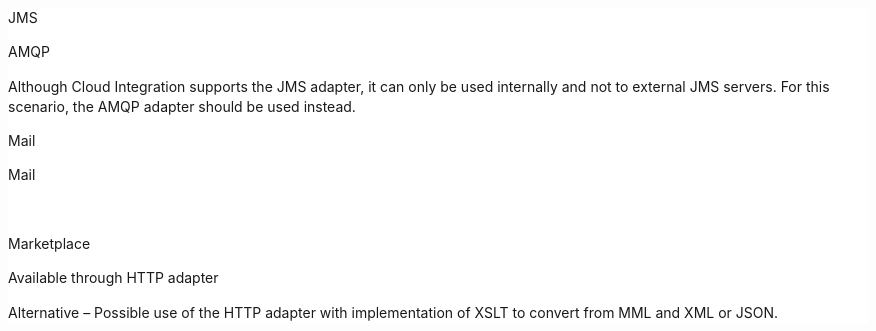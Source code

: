 JMS



</td>
<td valign="top">

AMQP



</td>
<td valign="top">

Although Cloud Integration supports the JMS adapter, it can only be used internally and not to external JMS servers. For this scenario, the AMQP adapter should be used instead.



</td>
</tr>
<tr>
<td valign="top">

Mail



</td>
<td valign="top">

Mail



</td>
<td valign="top">

 



</td>
</tr>
<tr>
<td valign="top">

Marketplace



</td>
<td valign="top">

Available through HTTP adapter



</td>
<td valign="top">

Alternative – Possible use of the HTTP adapter with implementation of XSLT to convert from MML and XML or JSON.



</td>
</tr>
<tr>
<td valign="top">
